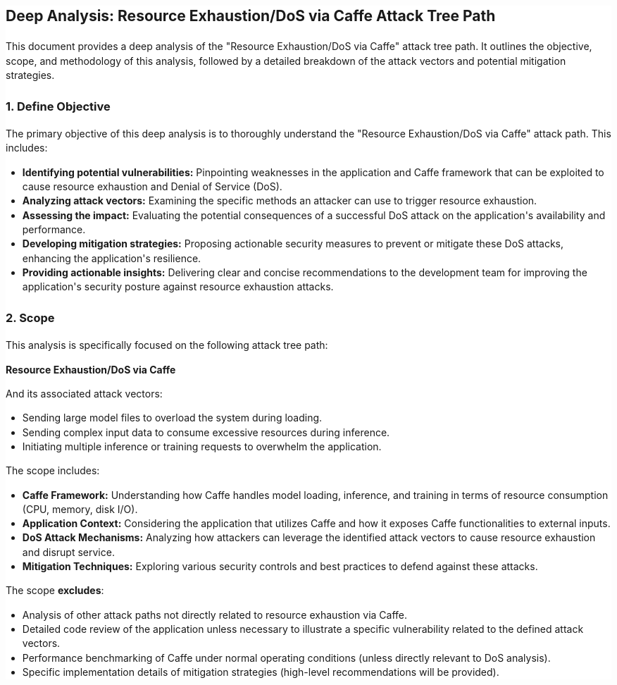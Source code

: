 ## Deep Analysis: Resource Exhaustion/DoS via Caffe Attack Tree Path

This document provides a deep analysis of the "Resource Exhaustion/DoS via Caffe" attack tree path. It outlines the objective, scope, and methodology of this analysis, followed by a detailed breakdown of the attack vectors and potential mitigation strategies.

### 1. Define Objective

The primary objective of this deep analysis is to thoroughly understand the "Resource Exhaustion/DoS via Caffe" attack path. This includes:

*   **Identifying potential vulnerabilities:**  Pinpointing weaknesses in the application and Caffe framework that can be exploited to cause resource exhaustion and Denial of Service (DoS).
*   **Analyzing attack vectors:**  Examining the specific methods an attacker can use to trigger resource exhaustion.
*   **Assessing the impact:**  Evaluating the potential consequences of a successful DoS attack on the application's availability and performance.
*   **Developing mitigation strategies:**  Proposing actionable security measures to prevent or mitigate these DoS attacks, enhancing the application's resilience.
*   **Providing actionable insights:**  Delivering clear and concise recommendations to the development team for improving the application's security posture against resource exhaustion attacks.

### 2. Scope

This analysis is specifically focused on the following attack tree path:

**Resource Exhaustion/DoS via Caffe**

And its associated attack vectors:

*   Sending large model files to overload the system during loading.
*   Sending complex input data to consume excessive resources during inference.
*   Initiating multiple inference or training requests to overwhelm the application.

The scope includes:

*   **Caffe Framework:**  Understanding how Caffe handles model loading, inference, and training in terms of resource consumption (CPU, memory, disk I/O).
*   **Application Context:**  Considering the application that utilizes Caffe and how it exposes Caffe functionalities to external inputs.
*   **DoS Attack Mechanisms:**  Analyzing how attackers can leverage the identified attack vectors to cause resource exhaustion and disrupt service.
*   **Mitigation Techniques:**  Exploring various security controls and best practices to defend against these attacks.

The scope **excludes**:

*   Analysis of other attack paths not directly related to resource exhaustion via Caffe.
*   Detailed code review of the application unless necessary to illustrate a specific vulnerability related to the defined attack vectors.
*   Performance benchmarking of Caffe under normal operating conditions (unless directly relevant to DoS analysis).
*   Specific implementation details of mitigation strategies (high-level recommendations will be provided).

